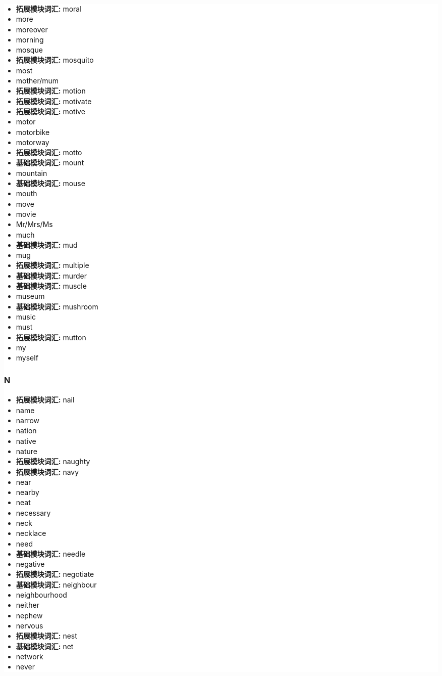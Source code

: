 - **拓展模块词汇:** moral
- more
- moreover
- morning
- mosque
- **拓展模块词汇:** mosquito
- most
- mother/mum
- **拓展模块词汇:** motion
- **拓展模块词汇:** motivate
- **拓展模块词汇:** motive
- motor
- motorbike
- motorway
- **拓展模块词汇:** motto
- **基础模块词汇:** mount
- mountain
- **基础模块词汇:** mouse
- mouth
- move
- movie
- Mr/Mrs/Ms
- much
- **基础模块词汇:** mud
- mug
- **拓展模块词汇:** multiple
- **基础模块词汇:** murder
- **基础模块词汇:** muscle
- museum
- **基础模块词汇:** mushroom
- music
- must
- **拓展模块词汇:** mutton
- my
- myself
### N
- **拓展模块词汇:** nail
- name
- narrow
- nation
- native
- nature
- **拓展模块词汇:** naughty
- **拓展模块词汇:** navy
- near
- nearby
- neat
- necessary
- neck
- necklace
- need
- **基础模块词汇:** needle
- negative
- **拓展模块词汇:** negotiate
- **基础模块词汇:** neighbour
- neighbourhood
- neither
- nephew
- nervous
- **拓展模块词汇:** nest
- **基础模块词汇:** net
- network
- never